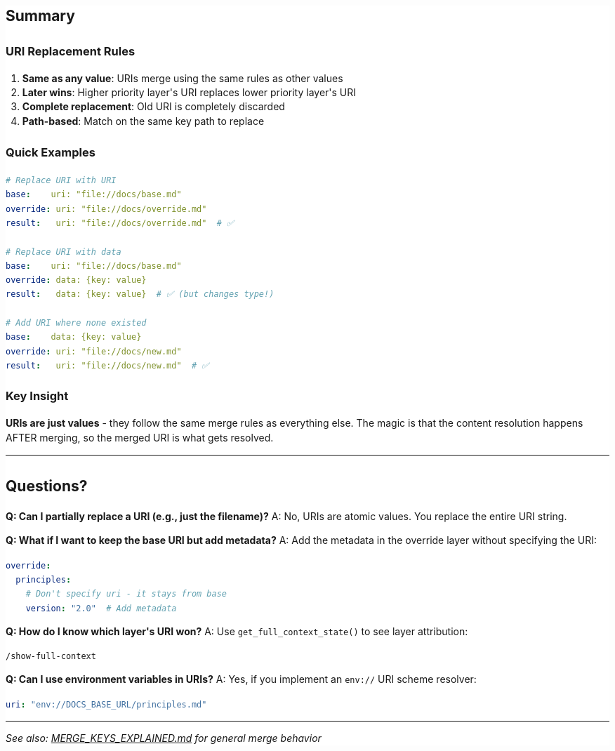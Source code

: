 
## Summary

### URI Replacement Rules

1. **Same as any value**: URIs merge using the same rules as other values
2. **Later wins**: Higher priority layer's URI replaces lower priority layer's URI
3. **Complete replacement**: Old URI is completely discarded
4. **Path-based**: Match on the same key path to replace

### Quick Examples

```yaml
# Replace URI with URI
base:    uri: "file://docs/base.md"
override: uri: "file://docs/override.md"
result:   uri: "file://docs/override.md"  # ✅

# Replace URI with data
base:    uri: "file://docs/base.md"
override: data: {key: value}
result:   data: {key: value}  # ✅ (but changes type!)

# Add URI where none existed
base:    data: {key: value}
override: uri: "file://docs/new.md"
result:   uri: "file://docs/new.md"  # ✅
```

### Key Insight

**URIs are just values** - they follow the same merge rules as everything else. The magic is that the content resolution happens AFTER merging, so the merged URI is what gets resolved.

---

## Questions?

**Q: Can I partially replace a URI (e.g., just the filename)?**
A: No, URIs are atomic values. You replace the entire URI string.

**Q: What if I want to keep the base URI but add metadata?**
A: Add the metadata in the override layer without specifying the URI:
```yaml
override:
  principles:
    # Don't specify uri - it stays from base
    version: "2.0"  # Add metadata
```

**Q: How do I know which layer's URI won?**
A: Use `get_full_context_state()` to see layer attribution:
```bash
/show-full-context
```

**Q: Can I use environment variables in URIs?**
A: Yes, if you implement an `env://` URI scheme resolver:
```yaml
uri: "env://DOCS_BASE_URL/principles.md"
```

---

*See also: [MERGE_KEYS_EXPLAINED.md](MERGE_KEYS_EXPLAINED.md) for general merge behavior*
